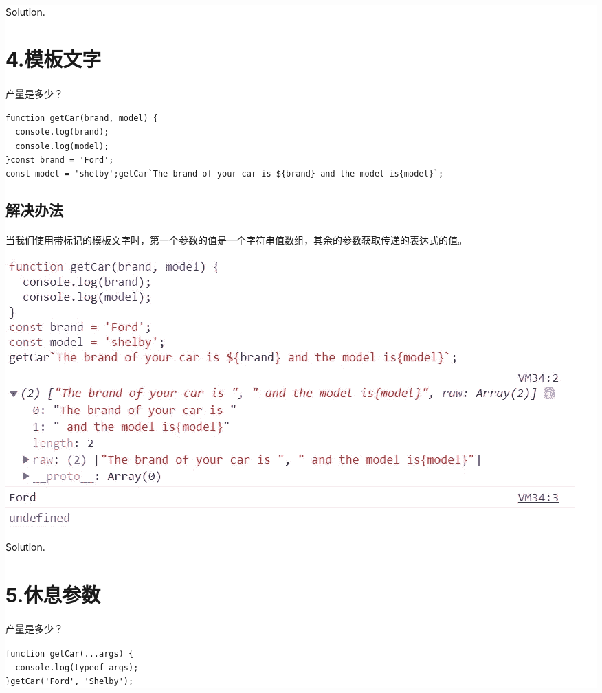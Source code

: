 Solution.

# 4.模板文字

产量是多少？

```
function getCar(brand, model) {
  console.log(brand);
  console.log(model);
}const brand = 'Ford';
const model = 'shelby';getCar`The brand of your car is ${brand} and the model is{model}`;
```

## 解决办法

当我们使用带标记的模板文字时，第一个参数的值是一个字符串值数组，其余的参数获取传递的表达式的值。

![](img/4639a4d7deb4895f51d0975d783db407.png)

Solution.

# 5.休息参数

产量是多少？

```
function getCar(...args) {
  console.log(typeof args);
}getCar('Ford', 'Shelby');
```
